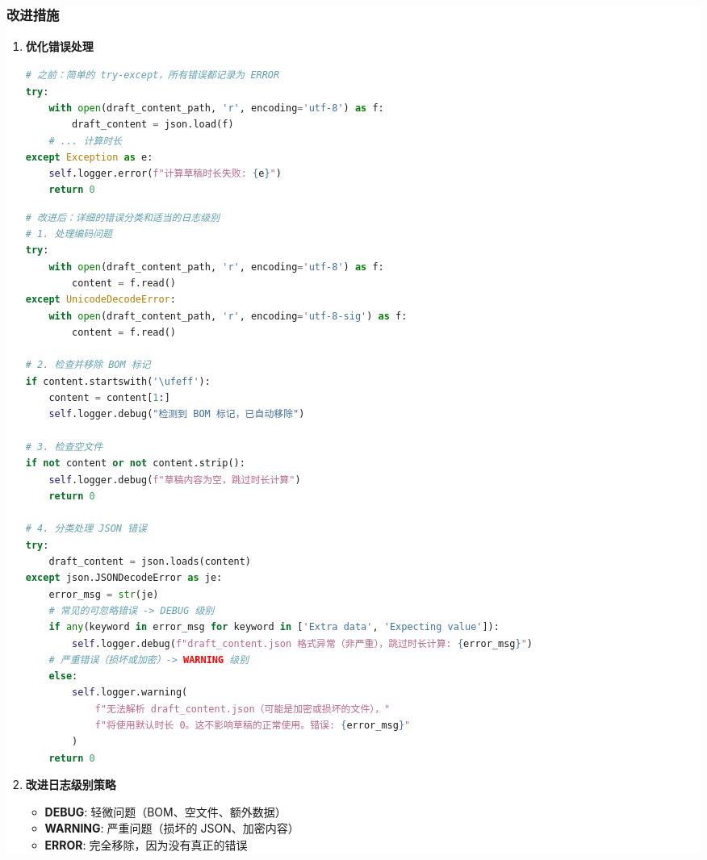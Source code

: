### 改进措施

1. **优化错误处理**
   ```python
   # 之前：简单的 try-except，所有错误都记录为 ERROR
   try:
       with open(draft_content_path, 'r', encoding='utf-8') as f:
           draft_content = json.load(f)
       # ... 计算时长
   except Exception as e:
       self.logger.error(f"计算草稿时长失败: {e}")
       return 0
   ```

   ```python
   # 改进后：详细的错误分类和适当的日志级别
   # 1. 处理编码问题
   try:
       with open(draft_content_path, 'r', encoding='utf-8') as f:
           content = f.read()
   except UnicodeDecodeError:
       with open(draft_content_path, 'r', encoding='utf-8-sig') as f:
           content = f.read()
   
   # 2. 检查并移除 BOM 标记
   if content.startswith('\ufeff'):
       content = content[1:]
       self.logger.debug("检测到 BOM 标记，已自动移除")
   
   # 3. 检查空文件
   if not content or not content.strip():
       self.logger.debug(f"草稿内容为空，跳过时长计算")
       return 0
   
   # 4. 分类处理 JSON 错误
   try:
       draft_content = json.loads(content)
   except json.JSONDecodeError as je:
       error_msg = str(je)
       # 常见的可忽略错误 -> DEBUG 级别
       if any(keyword in error_msg for keyword in ['Extra data', 'Expecting value']):
           self.logger.debug(f"draft_content.json 格式异常（非严重），跳过时长计算: {error_msg}")
       # 严重错误（损坏或加密）-> WARNING 级别
       else:
           self.logger.warning(
               f"无法解析 draft_content.json（可能是加密或损坏的文件），"
               f"将使用默认时长 0。这不影响草稿的正常使用。错误: {error_msg}"
           )
       return 0
   ```

2. **改进日志级别策略**
   - **DEBUG**: 轻微问题（BOM、空文件、额外数据）
   - **WARNING**: 严重问题（损坏的 JSON、加密内容）
   - **ERROR**: 完全移除，因为没有真正的错误
